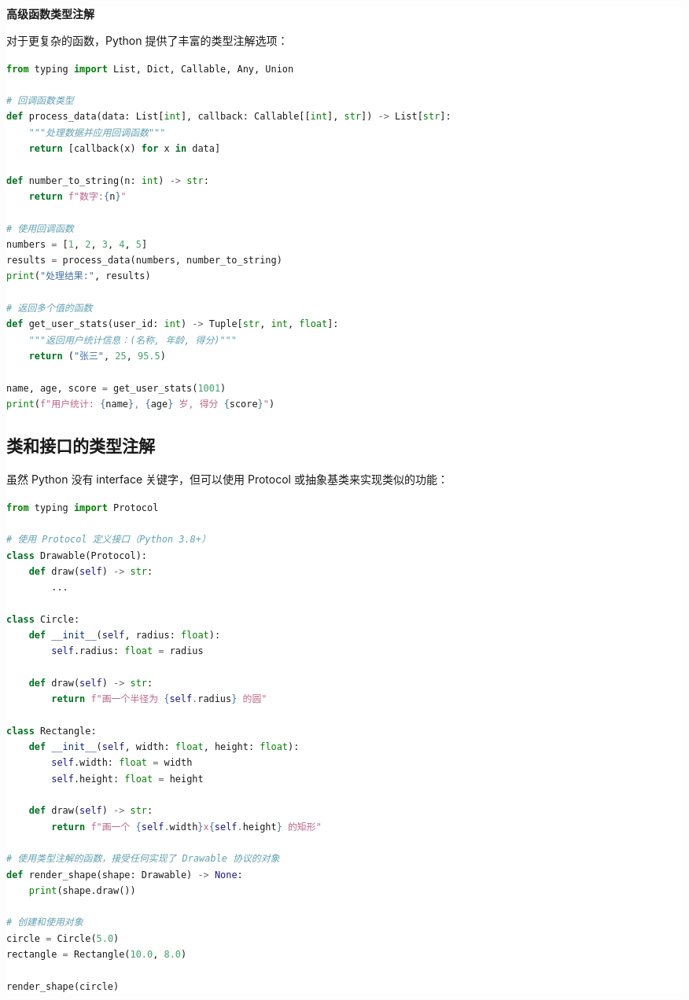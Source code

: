 **高级函数类型注解**

对于更复杂的函数，Python 提供了丰富的类型注解选项：

```python runner
from typing import List, Dict, Callable, Any, Union

# 回调函数类型
def process_data(data: List[int], callback: Callable[[int], str]) -> List[str]:
    """处理数据并应用回调函数"""
    return [callback(x) for x in data]

def number_to_string(n: int) -> str:
    return f"数字:{n}"

# 使用回调函数
numbers = [1, 2, 3, 4, 5]
results = process_data(numbers, number_to_string)
print("处理结果:", results)

# 返回多个值的函数
def get_user_stats(user_id: int) -> Tuple[str, int, float]:
    """返回用户统计信息：(名称, 年龄, 得分)"""
    return ("张三", 25, 95.5)

name, age, score = get_user_stats(1001)
print(f"用户统计: {name}, {age} 岁, 得分 {score}")
```

## 类和接口的类型注解

虽然 Python 没有 interface 关键字，但可以使用 Protocol 或抽象基类来实现类似的功能：

```python runner
from typing import Protocol

# 使用 Protocol 定义接口（Python 3.8+）
class Drawable(Protocol):
    def draw(self) -> str:
        ...

class Circle:
    def __init__(self, radius: float):
        self.radius: float = radius
    
    def draw(self) -> str:
        return f"画一个半径为 {self.radius} 的圆"

class Rectangle:
    def __init__(self, width: float, height: float):
        self.width: float = width
        self.height: float = height
    
    def draw(self) -> str:
        return f"画一个 {self.width}x{self.height} 的矩形"

# 使用类型注解的函数，接受任何实现了 Drawable 协议的对象
def render_shape(shape: Drawable) -> None:
    print(shape.draw())

# 创建和使用对象
circle = Circle(5.0)
rectangle = Rectangle(10.0, 8.0)

render_shape(circle)
```